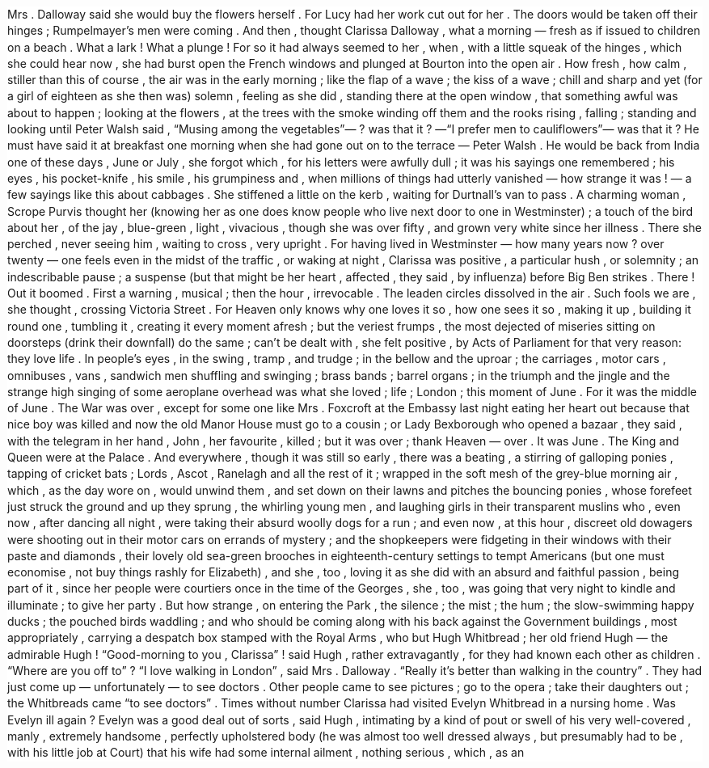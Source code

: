 Mrs . Dalloway said she would buy the flowers herself . For Lucy had her work cut out for her . The doors would be taken off their hinges ; Rumpelmayer’s men were coming . And then , thought Clarissa Dalloway , what a morning — fresh as if issued to children on a beach . What a lark ! What a plunge ! For so it had always seemed to her , when , with a little squeak of the hinges , which she could hear now , she had burst open the French windows and plunged at Bourton into the open air . How fresh , how calm , stiller than this of course , the air was in the early morning ; like the flap of a wave ; the kiss of a wave ; chill and sharp and yet (for a girl of eighteen as she then was) solemn , feeling as she did , standing there at the open window , that something awful was about to happen ; looking at the flowers , at the trees with the smoke winding off them and the rooks rising , falling ; standing and looking until Peter Walsh said , “Musing among the vegetables”— ? was that it ? —“I prefer men to cauliflowers”— was that it ? He must have said it at breakfast one morning when she had gone out on to the terrace — Peter Walsh . He would be back from India one of these days , June or July , she forgot which , for his letters were awfully dull ; it was his sayings one remembered ; his eyes , his pocket-knife , his smile , his grumpiness and , when millions of things had utterly vanished — how strange it was ! — a few sayings like this about cabbages . She stiffened a little on the kerb , waiting for Durtnall’s van to pass . A charming woman , Scrope Purvis thought her (knowing her as one does know people who live next door to one in Westminster) ; a touch of the bird about her , of the jay , blue-green , light , vivacious , though she was over fifty , and grown very white since her illness . There she perched , never seeing him , waiting to cross , very upright . For having lived in Westminster — how many years now ? over twenty — one feels even in the midst of the traffic , or waking at night , Clarissa was positive , a particular hush , or solemnity ; an indescribable pause ; a suspense (but that might be her heart , affected , they said , by influenza) before Big Ben strikes . There ! Out it boomed . First a warning , musical ; then the hour , irrevocable . The leaden circles dissolved in the air . Such fools we are , she thought , crossing Victoria Street . For Heaven only knows why one loves it so , how one sees it so , making it up , building it round one , tumbling it , creating it every moment afresh ; but the veriest frumps , the most dejected of miseries sitting on doorsteps (drink their downfall) do the same ; can’t be dealt with , she felt positive , by Acts of Parliament for that very reason: they love life . In people’s eyes , in the swing , tramp , and trudge ; in the bellow and the uproar ; the carriages , motor cars , omnibuses , vans , sandwich men shuffling and swinging ; brass bands ; barrel organs ; in the triumph and the jingle and the strange high singing of some aeroplane overhead was what she loved ; life ; London ; this moment of June . For it was the middle of June . The War was over , except for some one like Mrs . Foxcroft at the Embassy last night eating her heart out because that nice boy was killed and now the old Manor House must go to a cousin ; or Lady Bexborough who opened a bazaar , they said , with the telegram in her hand , John , her favourite , killed ; but it was over ; thank Heaven — over . It was June . The King and Queen were at the Palace . And everywhere , though it was still so early , there was a beating , a stirring of galloping ponies , tapping of cricket bats ; Lords , Ascot , Ranelagh and all the rest of it ; wrapped in the soft mesh of the grey-blue morning air , which , as the day wore on , would unwind them , and set down on their lawns and pitches the bouncing ponies , whose forefeet just struck the ground and up they sprung , the whirling young men , and laughing girls in their transparent muslins who , even now , after dancing all night , were taking their absurd woolly dogs for a run ; and even now , at this hour , discreet old dowagers were shooting out in their motor cars on errands of mystery ; and the shopkeepers were fidgeting in their windows with their paste and diamonds , their lovely old sea-green brooches in eighteenth-century settings to tempt Americans (but one must economise , not buy things rashly for Elizabeth) , and she , too , loving it as she did with an absurd and faithful passion , being part of it , since her people were courtiers once in the time of the Georges , she , too , was going that very night to kindle and illuminate ; to give her party . But how strange , on entering the Park , the silence ; the mist ; the hum ; the slow-swimming happy ducks ; the pouched birds waddling ; and who should be coming along with his back against the Government buildings , most appropriately , carrying a despatch box stamped with the Royal Arms , who but Hugh Whitbread ; her old friend Hugh — the admirable Hugh ! “Good-morning to you , Clarissa” ! said Hugh , rather extravagantly , for they had known each other as children . “Where are you off to” ? “I love walking in London” , said Mrs . Dalloway . “Really it’s better than walking in the country” . They had just come up — unfortunately — to see doctors . Other people came to see pictures ; go to the opera ; take their daughters out ; the Whitbreads came “to see doctors” . Times without number Clarissa had visited Evelyn Whitbread in a nursing home . Was Evelyn ill again ? Evelyn was a good deal out of sorts , said Hugh , intimating by a kind of pout or swell of his very well-covered , manly , extremely handsome , perfectly upholstered body (he was almost too well dressed always , but presumably had to be , with his little job at Court) that his wife had some internal ailment , nothing serious , which , as an
